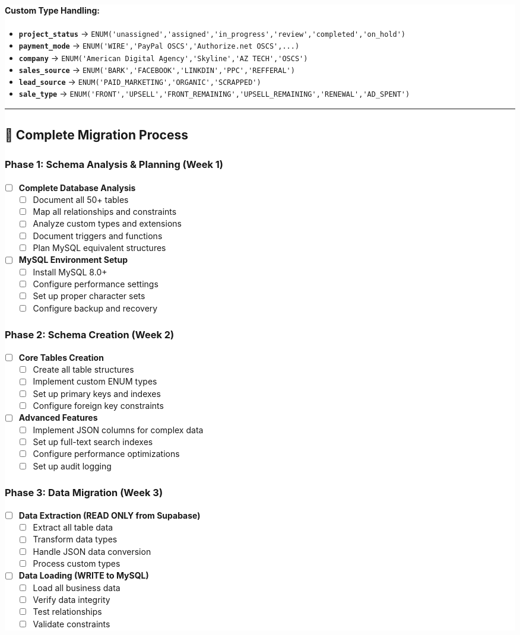 #### **Custom Type Handling:**
- **`project_status`** → `ENUM('unassigned','assigned','in_progress','review','completed','on_hold')`
- **`payment_mode`** → `ENUM('WIRE','PayPal OSCS','Authorize.net OSCS',...)`
- **`company`** → `ENUM('American Digital Agency','Skyline','AZ TECH','OSCS')`
- **`sales_source`** → `ENUM('BARK','FACEBOOK','LINKDIN','PPC','REFFERAL')`
- **`lead_source`** → `ENUM('PAID_MARKETING','ORGANIC','SCRAPPED')`
- **`sale_type`** → `ENUM('FRONT','UPSELL','FRONT_REMAINING','UPSELL_REMAINING','RENEWAL','AD_SPENT')`

---

## 🔄 **Complete Migration Process**

### **Phase 1: Schema Analysis & Planning (Week 1)**
- [ ] **Complete Database Analysis**
  - [ ] Document all 50+ tables
  - [ ] Map all relationships and constraints
  - [ ] Analyze custom types and extensions
  - [ ] Document triggers and functions
  - [ ] Plan MySQL equivalent structures

- [ ] **MySQL Environment Setup**
  - [ ] Install MySQL 8.0+
  - [ ] Configure performance settings
  - [ ] Set up proper character sets
  - [ ] Configure backup and recovery

### **Phase 2: Schema Creation (Week 2)**
- [ ] **Core Tables Creation**
  - [ ] Create all table structures
  - [ ] Implement custom ENUM types
  - [ ] Set up primary keys and indexes
  - [ ] Configure foreign key constraints

- [ ] **Advanced Features**
  - [ ] Implement JSON columns for complex data
  - [ ] Set up full-text search indexes
  - [ ] Configure performance optimizations
  - [ ] Set up audit logging

### **Phase 3: Data Migration (Week 3)**
- [ ] **Data Extraction (READ ONLY from Supabase)**
  - [ ] Extract all table data
  - [ ] Transform data types
  - [ ] Handle JSON data conversion
  - [ ] Process custom types

- [ ] **Data Loading (WRITE to MySQL)**
  - [ ] Load all business data
  - [ ] Verify data integrity
  - [ ] Test relationships
  - [ ] Validate constraints
